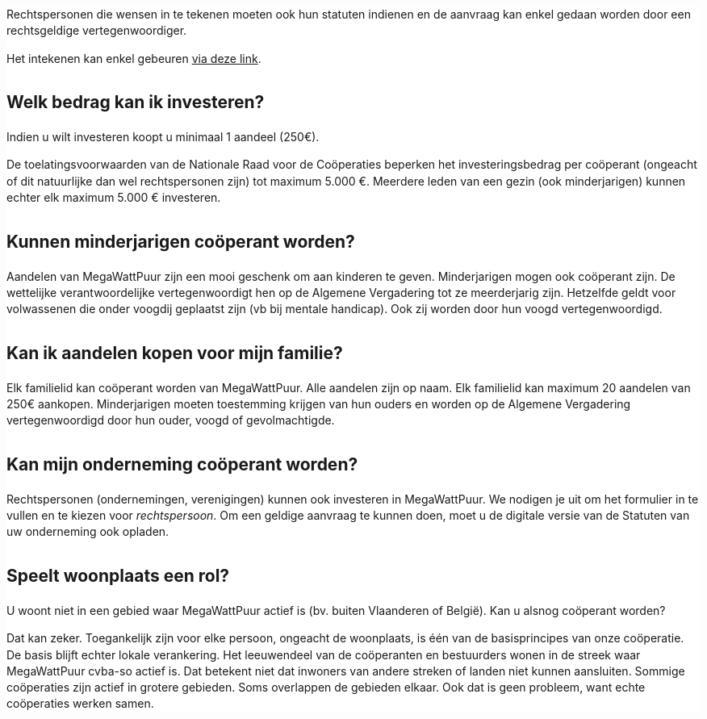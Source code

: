 Rechtspersonen die wensen in te tekenen moeten ook hun statuten indienen en de
aanvraag kan enkel gedaan worden door een rechtsgeldige vertegenwoordiger.

Het intekenen kan enkel gebeuren <a
href="https://MegaWattPuur.be/vennoot-worden-intekenen/">via deze link</a>.</p>

## Welk bedrag kan ik investeren?

Indien u wilt investeren koopt u minimaal 1 aandeel (250€).

De toelatingsvoorwaarden van de Nationale Raad voor de Coöperaties beperken het
investeringsbedrag per coöperant (ongeacht of dit natuurlijke dan wel
rechtspersonen zijn) tot maximum 5.000 €. Meerdere leden van een gezin (ook
minderjarigen) kunnen echter elk maximum 5.000 € investeren.

## Kunnen minderjarigen coöperant worden?

Aandelen van MegaWattPuur zijn een mooi geschenk om aan kinderen te geven.
Minderjarigen mogen ook coöperant zijn. De wettelijke verantwoordelijke
vertegenwoordigt hen op de Algemene Vergadering tot ze meerderjarig zijn.
Hetzelfde geldt voor volwassenen die onder voogdij geplaatst zijn (vb bij
mentale handicap). Ook zij worden door hun voogd vertegenwoordigd.


## Kan ik aandelen kopen voor mijn familie?

Elk familielid kan coöperant worden van MegaWattPuur. Alle aandelen zijn op
naam. Elk familielid kan maximum 20 aandelen van 250€ aankopen.
Minderjarigen moeten toestemming krijgen van hun ouders en worden op de
Algemene Vergadering vertegenwoordigd door hun ouder, voogd of
gevolmachtigde.

## Kan mijn onderneming coöperant worden?

Rechtspersonen (ondernemingen, verenigingen) kunnen ook investeren in
MegaWattPuur. We nodigen je uit om het formulier in te vullen en te kiezen voor
*rechtspersoon*. Om een geldige aanvraag te kunnen doen, moet u de
digitale versie van de Statuten van uw onderneming ook opladen.

## Speelt woonplaats een rol?

U woont niet in een gebied waar MegaWattPuur actief is (bv. buiten Vlaanderen of
België). Kan u alsnog coöperant worden?

Dat kan zeker. Toegankelijk zijn voor elke persoon, ongeacht de woonplaats,
is één van de basisprincipes van onze coöperatie. De basis blijft echter lokale
verankering. Het leeuwendeel van de coöperanten en bestuurders wonen in de
streek waar MegaWattPuur cvba-so actief is. Dat betekent niet dat inwoners van
andere streken of landen niet kunnen aansluiten. Sommige coöperaties zijn
actief in grotere gebieden. Soms overlappen de gebieden elkaar. Ook dat is geen
probleem, want echte coöperaties werken samen.
